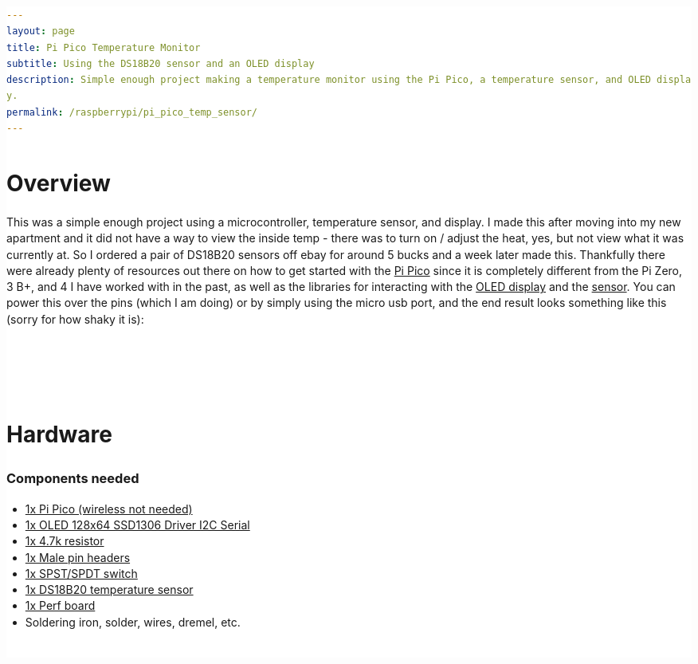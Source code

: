 ```yaml
---
layout: page
title: Pi Pico Temperature Monitor
subtitle: Using the DS18B20 sensor and an OLED display
description: Simple enough project making a temperature monitor using the Pi Pico, a temperature sensor, and OLED display.
permalink: /raspberrypi/pi_pico_temp_sensor/
---
```



# Overview
This was a simple enough project using a microcontroller, temperature sensor, and display. I made this after moving into my new apartment and it did not have a way to view the inside temp - there was to turn on / adjust the heat, yes, but not view what it was currently at. So I ordered a pair of DS18B20 sensors off ebay for around 5 bucks and a week later made this. Thankfully there were already plenty of resources out there on how to get started with the <a href="https://www.raspberrypi.com/documentation/microcontrollers/micropython.html" target="_blank" rel="noopener noreferrer">Pi Pico</a> since it is completely different from the Pi Zero, 3 B+, and 4 I have worked with in the past, as well as the libraries for interacting with the <a href="https://docs.micropython.org/en/latest/esp8266/tutorial/ssd1306.html" target="_blank" rel="noopener noreferrer">OLED display</a> and the <a href="https://www.tomshardware.com/how-to/monitor-temperature-raspberry-pi-pico" target="_blank" rel="noopener noreferrer">sensor</a>. You can power this over the pins (which I am doing) or by simply using the micro usb port, and the end result looks something like this (sorry for how shaky it is):<br>
<center>
  <img src="/assets/temp_sensor/sensor_mod.gif" alt="" width=400><br>
</center>
<br><br>

# Hardware
### Components needed
- <a href="https://www.adafruit.com/product/4864" target="_blank" rel="noopener noreferrer">1x Pi Pico (wireless not needed)</a>
- <a href="http://www.ebay.com/itm/385630512515" target="_blank" rel="noopener noreferrer">1x OLED 128x64 SSD1306 Driver I2C Serial</a>
- <a href="https://www.adafruit.com/?q=resistors&p=5&sort=BestMatch" target="_blank" rel="noopener noreferrer">1x 4.7k resistor</a>
- <a href="https://www.adafruit.com/product/5584" target="_blank" rel="noopener noreferrer">1x Male pin headers</a>
- <a href="https://www.adafruit.com/product/805" target="_blank" rel="noopener noreferrer">1x SPST/SPDT switch</a>
- <a href="https://www.ebay.com/itm/393527867227" target="_blank" rel="noopener noreferrer">1x DS18B20 temperature sensor</a>
- <a href="https://www.ebay.com/itm/192032738656" target="_blank" rel="noopener noreferrer">1x Perf board</a>
- Soldering iron, solder, wires, dremel, etc.
<br>

